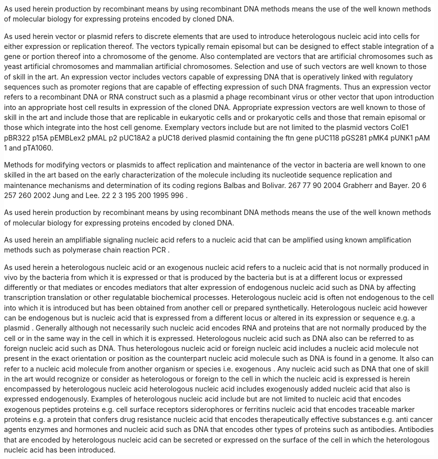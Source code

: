 As used herein production by recombinant means by using recombinant DNA methods means the use of the well known methods of molecular biology for expressing proteins encoded by cloned DNA.

As used herein vector or plasmid refers to discrete elements that are used to introduce heterologous nucleic acid into cells for either expression or replication thereof. The vectors typically remain episomal but can be designed to effect stable integration of a gene or portion thereof into a chromosome of the genome. Also contemplated are vectors that are artificial chromosomes such as yeast artificial chromosomes and mammalian artificial chromosomes. Selection and use of such vectors are well known to those of skill in the art. An expression vector includes vectors capable of expressing DNA that is operatively linked with regulatory sequences such as promoter regions that are capable of effecting expression of such DNA fragments. Thus an expression vector refers to a recombinant DNA or RNA construct such as a plasmid a phage recombinant virus or other vector that upon introduction into an appropriate host cell results in expression of the cloned DNA. Appropriate expression vectors are well known to those of skill in the art and include those that are replicable in eukaryotic cells and or prokaryotic cells and those that remain episomal or those which integrate into the host cell genome. Exemplary vectors include but are not limited to the plasmid vectors ColE1 pBR322 p15A pEMBLex2 pMAL p2 pUC18A2 a pUC18 derived plasmid containing the ftn gene pUC118 pGS281 pMK4 pUNK1 pAM 1 and pTA1060.

Methods for modifying vectors or plasmids to affect replication and maintenance of the vector in bacteria are well known to one skilled in the art based on the early characterization of the molecule including its nucleotide sequence replication and maintenance mechanisms and determination of its coding regions Balbas and Bolivar. 267 77 90 2004 Grabherr and Bayer. 20 6 257 260 2002 Jung and Lee. 22 2 3 195 200 1995 996 .

As used herein production by recombinant means by using recombinant DNA methods means the use of the well known methods of molecular biology for expressing proteins encoded by cloned DNA.

As used herein an amplifiable signaling nucleic acid refers to a nucleic acid that can be amplified using known amplification methods such as polymerase chain reaction PCR .

As used herein a heterologous nucleic acid or an exogenous nucleic acid refers to a nucleic acid that is not normally produced in vivo by the bacteria from which it is expressed or that is produced by the bacteria but is at a different locus or expressed differently or that mediates or encodes mediators that alter expression of endogenous nucleic acid such as DNA by affecting transcription translation or other regulatable biochemical processes. Heterologous nucleic acid is often not endogenous to the cell into which it is introduced but has been obtained from another cell or prepared synthetically. Heterologous nucleic acid however can be endogenous but is nucleic acid that is expressed from a different locus or altered in its expression or sequence e.g. a plasmid . Generally although not necessarily such nucleic acid encodes RNA and proteins that are not normally produced by the cell or in the same way in the cell in which it is expressed. Heterologous nucleic acid such as DNA also can be referred to as foreign nucleic acid such as DNA. Thus heterologous nucleic acid or foreign nucleic acid includes a nucleic acid molecule not present in the exact orientation or position as the counterpart nucleic acid molecule such as DNA is found in a genome. It also can refer to a nucleic acid molecule from another organism or species i.e. exogenous . Any nucleic acid such as DNA that one of skill in the art would recognize or consider as heterologous or foreign to the cell in which the nucleic acid is expressed is herein encompassed by heterologous nucleic acid heterologous nucleic acid includes exogenously added nucleic acid that also is expressed endogenously. Examples of heterologous nucleic acid include but are not limited to nucleic acid that encodes exogenous peptides proteins e.g. cell surface receptors siderophores or ferritins nucleic acid that encodes traceable marker proteins e.g. a protein that confers drug resistance nucleic acid that encodes therapeutically effective substances e.g. anti cancer agents enzymes and hormones and nucleic acid such as DNA that encodes other types of proteins such as antibodies. Antibodies that are encoded by heterologous nucleic acid can be secreted or expressed on the surface of the cell in which the heterologous nucleic acid has been introduced.
